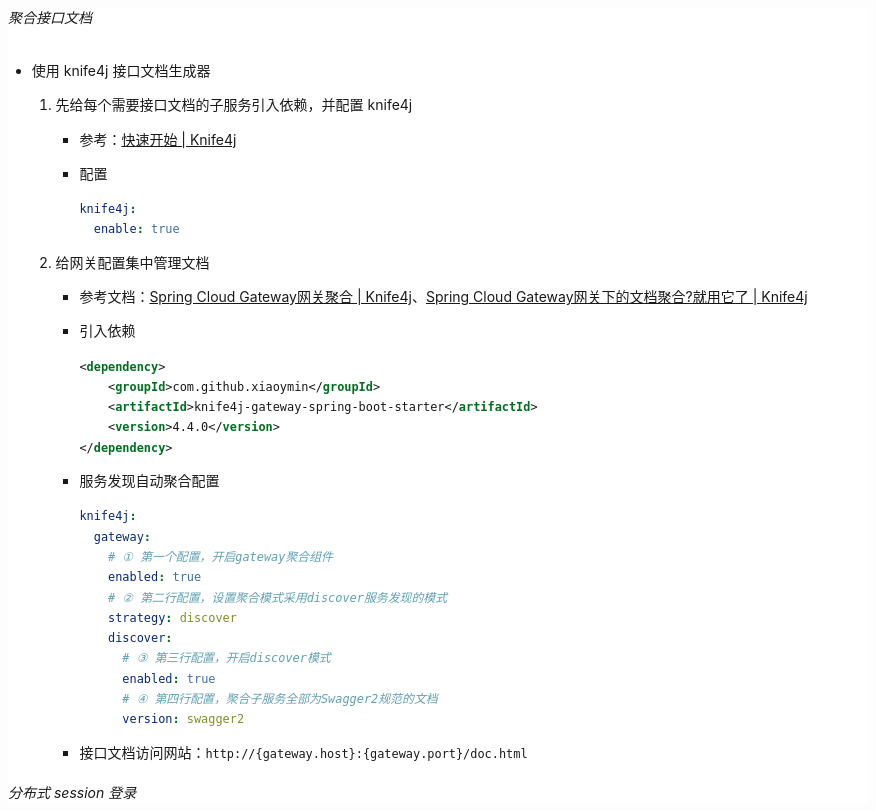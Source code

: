 ###### 聚合接口文档

- 使用 knife4j 接口文档生成器

  1. 先给每个需要接口文档的子服务引入依赖，并配置 knife4j

     - 参考：[快速开始 | Knife4j](https://doc.xiaominfo.com/docs/quick-start#openapi2)

     - 配置

       ```yml
       knife4j:
         enable: true
       ```

  2. 给网关配置集中管理文档

     - 参考文档：[Spring Cloud Gateway网关聚合 | Knife4j](https://doc.xiaominfo.com/docs/middleware-sources/spring-cloud-gateway/spring-gateway-introduction#服务发现模式discover)、[Spring Cloud Gateway网关下的文档聚合?就用它了 | Knife4j](https://doc.xiaominfo.com/docs/blog/gateway/knife4j-gateway-introduce#42-服务发现自动聚合discover)

     - 引入依赖

       ```xml
       <dependency>
           <groupId>com.github.xiaoymin</groupId>
           <artifactId>knife4j-gateway-spring-boot-starter</artifactId>
           <version>4.4.0</version>
       </dependency>
       ```

     - 服务发现自动聚合配置

       ```yml
       knife4j:
         gateway:
           # ① 第一个配置，开启gateway聚合组件
           enabled: true
           # ② 第二行配置，设置聚合模式采用discover服务发现的模式
           strategy: discover
           discover:
             # ③ 第三行配置，开启discover模式
             enabled: true
             # ④ 第四行配置，聚合子服务全部为Swagger2规范的文档
             version: swagger2
       ```

     - 接口文档访问网站：`http://{gateway.host}:{gateway.port}/doc.html`

###### 分布式 session 登录
